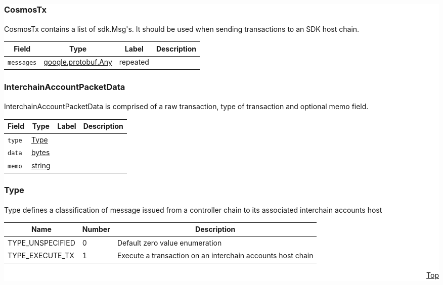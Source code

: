 

<a name="ibc.applications.interchain_accounts.v1.CosmosTx"></a>

### CosmosTx
CosmosTx contains a list of sdk.Msg's. It should be used when sending transactions to an SDK host chain.


| Field | Type | Label | Description |
| ----- | ---- | ----- | ----------- |
| `messages` | [google.protobuf.Any](#google.protobuf.Any) | repeated |  |






<a name="ibc.applications.interchain_accounts.v1.InterchainAccountPacketData"></a>

### InterchainAccountPacketData
InterchainAccountPacketData is comprised of a raw transaction, type of transaction and optional memo field.


| Field | Type | Label | Description |
| ----- | ---- | ----- | ----------- |
| `type` | [Type](#ibc.applications.interchain_accounts.v1.Type) |  |  |
| `data` | [bytes](#bytes) |  |  |
| `memo` | [string](#string) |  |  |





 


<a name="ibc.applications.interchain_accounts.v1.Type"></a>

### Type
Type defines a classification of message issued from a controller chain to its associated interchain accounts
host

| Name | Number | Description |
| ---- | ------ | ----------- |
| TYPE_UNSPECIFIED | 0 | Default zero value enumeration |
| TYPE_EXECUTE_TX | 1 | Execute a transaction on an interchain accounts host chain |


 

 

 



<a name="ibc/applications/transfer/v1/transfer.proto"></a>
<p align="right"><a href="#top">Top</a></p>
